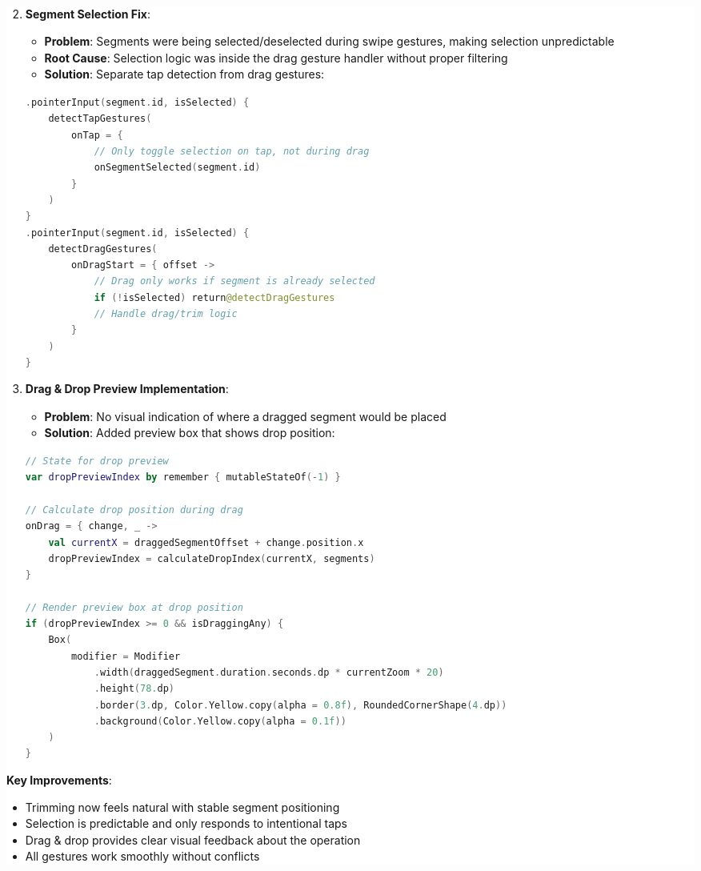 2. **Segment Selection Fix**:
   - **Problem**: Segments were being selected/deselected during swipe gestures, making selection unpredictable
   - **Root Cause**: Selection logic was inside the drag gesture handler without proper filtering
   - **Solution**: Separate tap detection from drag gestures:
   ```kotlin
   .pointerInput(segment.id, isSelected) {
       detectTapGestures(
           onTap = {
               // Only toggle selection on tap, not during drag
               onSegmentSelected(segment.id)
           }
       )
   }
   .pointerInput(segment.id, isSelected) {
       detectDragGestures(
           onDragStart = { offset ->
               // Drag only works if segment is already selected
               if (!isSelected) return@detectDragGestures
               // Handle drag/trim logic
           }
       )
   }
   ```

3. **Drag & Drop Preview Implementation**:
   - **Problem**: No visual indication of where a dragged segment would be placed
   - **Solution**: Added preview box that shows drop position:
   ```kotlin
   // State for drop preview
   var dropPreviewIndex by remember { mutableStateOf(-1) }
   
   // Calculate drop position during drag
   onDrag = { change, _ ->
       val currentX = draggedSegmentOffset + change.position.x
       dropPreviewIndex = calculateDropIndex(currentX, segments)
   }
   
   // Render preview box at drop position
   if (dropPreviewIndex >= 0 && isDraggingAny) {
       Box(
           modifier = Modifier
               .width(draggedSegment.duration.seconds.dp * currentZoom * 20)
               .height(78.dp)
               .border(3.dp, Color.Yellow.copy(alpha = 0.8f), RoundedCornerShape(4.dp))
               .background(Color.Yellow.copy(alpha = 0.1f))
       )
   }
   ```

**Key Improvements**:
- Trimming now feels natural with stable segment positioning
- Selection is predictable and only responds to intentional taps
- Drag & drop provides clear visual feedback about the operation
- All gestures work smoothly without conflicts
